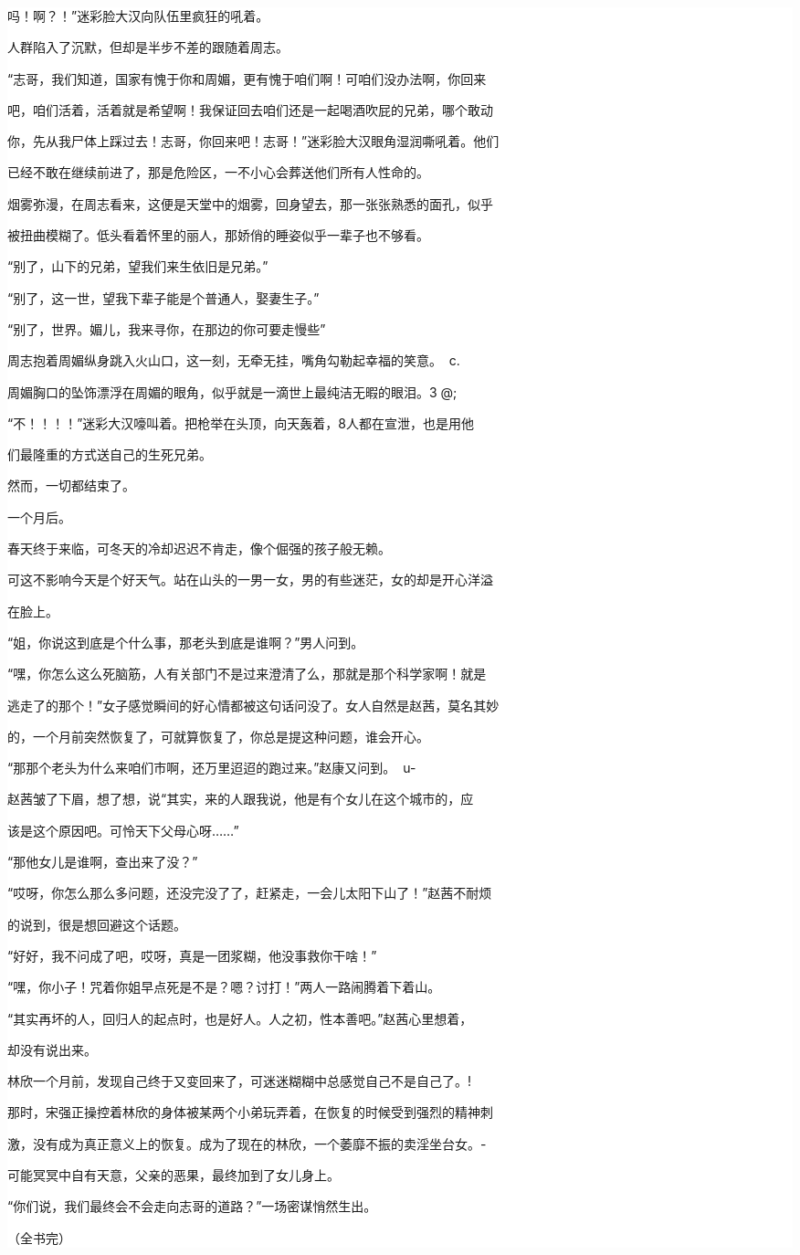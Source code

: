 吗！啊？！”迷彩脸大汉向队伍里疯狂的吼着。

人群陷入了沉默，但却是半步不差的跟随着周志。

“志哥，我们知道，国家有愧于你和周媚，更有愧于咱们啊！可咱们没办法啊，你回来

吧，咱们活着，活着就是希望啊！我保证回去咱们还是一起喝酒吹屁的兄弟，哪个敢动

你，先从我尸体上踩过去！志哥，你回来吧！志哥！”迷彩脸大汉眼角湿润嘶吼着。他们

已经不敢在继续前进了，那是危险区，一不小心会葬送他们所有人性命的。

烟雾弥漫，在周志看来，这便是天堂中的烟雾，回身望去，那一张张熟悉的面孔，似乎

被扭曲模糊了。低头看着怀里的丽人，那娇俏的睡姿似乎一辈子也不够看。

“别了，山下的兄弟，望我们来生依旧是兄弟。”

“别了，这一世，望我下辈子能是个普通人，娶妻生子。”

“别了，世界。媚儿，我来寻你，在那边的你可要走慢些”

周志抱着周媚纵身跳入火山口，这一刻，无牵无挂，嘴角勾勒起幸福的笑意。  c.

周媚胸口的坠饰漂浮在周媚的眼角，似乎就是一滴世上最纯洁无暇的眼泪。3 @;

“不！！！！”迷彩大汉嚎叫着。把枪举在头顶，向天轰着，8人都在宣泄，也是用他

们最隆重的方式送自己的生死兄弟。

然而，一切都结束了。

一个月后。

春天终于来临，可冬天的冷却迟迟不肯走，像个倔强的孩子般无赖。

可这不影响今天是个好天气。站在山头的一男一女，男的有些迷茫，女的却是开心洋溢

在脸上。

“姐，你说这到底是个什么事，那老头到底是谁啊？”男人问到。

“嘿，你怎么这么死脑筋，人有关部门不是过来澄清了么，那就是那个科学家啊！就是

逃走了的那个！”女子感觉瞬间的好心情都被这句话问没了。女人自然是赵茜，莫名其妙

的，一个月前突然恢复了，可就算恢复了，你总是提这种问题，谁会开心。

“那那个老头为什么来咱们市啊，还万里迢迢的跑过来。”赵康又问到。  u-

赵茜皱了下眉，想了想，说“其实，来的人跟我说，他是有个女儿在这个城市的，应

该是这个原因吧。可怜天下父母心呀……”

“那他女儿是谁啊，查出来了没？”

“哎呀，你怎么那么多问题，还没完没了了，赶紧走，一会儿太阳下山了！”赵茜不耐烦

的说到，很是想回避这个话题。

“好好，我不问成了吧，哎呀，真是一团浆糊，他没事救你干啥！”

“嘿，你小子！咒着你姐早点死是不是？嗯？讨打！”两人一路闹腾着下着山。

“其实再坏的人，回归人的起点时，也是好人。人之初，性本善吧。”赵茜心里想着，

却没有说出来。

林欣一个月前，发现自己终于又变回来了，可迷迷糊糊中总感觉自己不是自己了。!

那时，宋强正操控着林欣的身体被某两个小弟玩弄着，在恢复的时候受到强烈的精神刺

激，没有成为真正意义上的恢复。成为了现在的林欣，一个萎靡不振的卖淫坐台女。-

可能冥冥中自有天意，父亲的恶果，最终加到了女儿身上。

“你们说，我们最终会不会走向志哥的道路？”一场密谋悄然生出。

（全书完）


